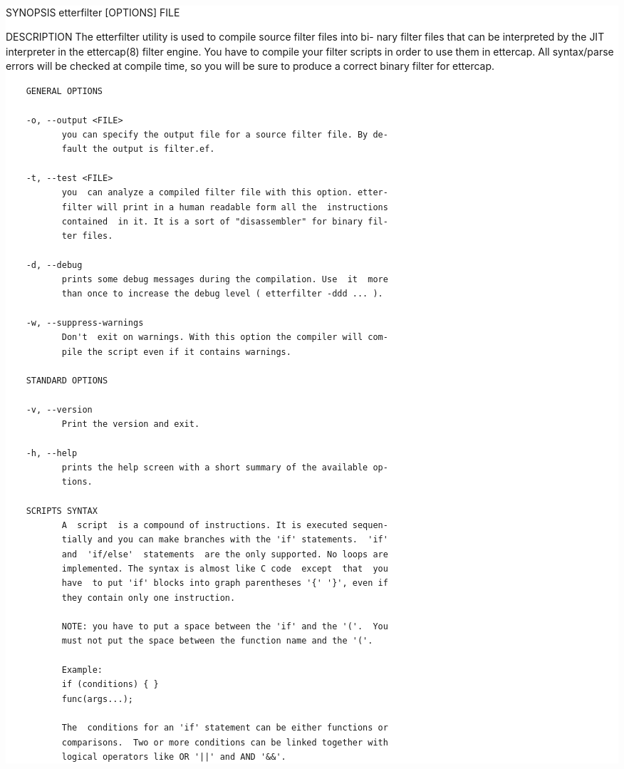  SYNOPSIS
        etterfilter [OPTIONS] FILE
 
 DESCRIPTION
        The etterfilter utility is used to compile source filter files into bi-
        nary filter files that can be interpreted by the JIT interpreter in the
        ettercap(8)  filter  engine. You have to compile your filter scripts in
        order to use them in ettercap. All syntax/parse errors will be  checked
        at compile time, so you will be sure to produce a correct binary filter
        for ettercap.
 
        GENERAL OPTIONS
 
        -o, --output <FILE>
               you can specify the output file for a source filter file. By de-
               fault the output is filter.ef.
 
        -t, --test <FILE>
               you  can analyze a compiled filter file with this option. etter-
               filter will print in a human readable form all the  instructions
               contained  in it. It is a sort of "disassembler" for binary fil-
               ter files.
 
        -d, --debug
               prints some debug messages during the compilation. Use  it  more
               than once to increase the debug level ( etterfilter -ddd ... ).
 
        -w, --suppress-warnings
               Don't  exit on warnings. With this option the compiler will com-
               pile the script even if it contains warnings.
 
        STANDARD OPTIONS
 
        -v, --version
               Print the version and exit.
 
        -h, --help
               prints the help screen with a short summary of the available op-
               tions.
 
        SCRIPTS SYNTAX
               A  script  is a compound of instructions. It is executed sequen-
               tially and you can make branches with the 'if' statements.  'if'
               and  'if/else'  statements  are the only supported. No loops are
               implemented. The syntax is almost like C code  except  that  you
               have  to put 'if' blocks into graph parentheses '{' '}', even if
               they contain only one instruction.
 
               NOTE: you have to put a space between the 'if' and the '('.  You
               must not put the space between the function name and the '('.
 
               Example:
               if (conditions) { }
               func(args...);
 
               The  conditions for an 'if' statement can be either functions or
               comparisons.  Two or more conditions can be linked together with
               logical operators like OR '||' and AND '&&'.
 